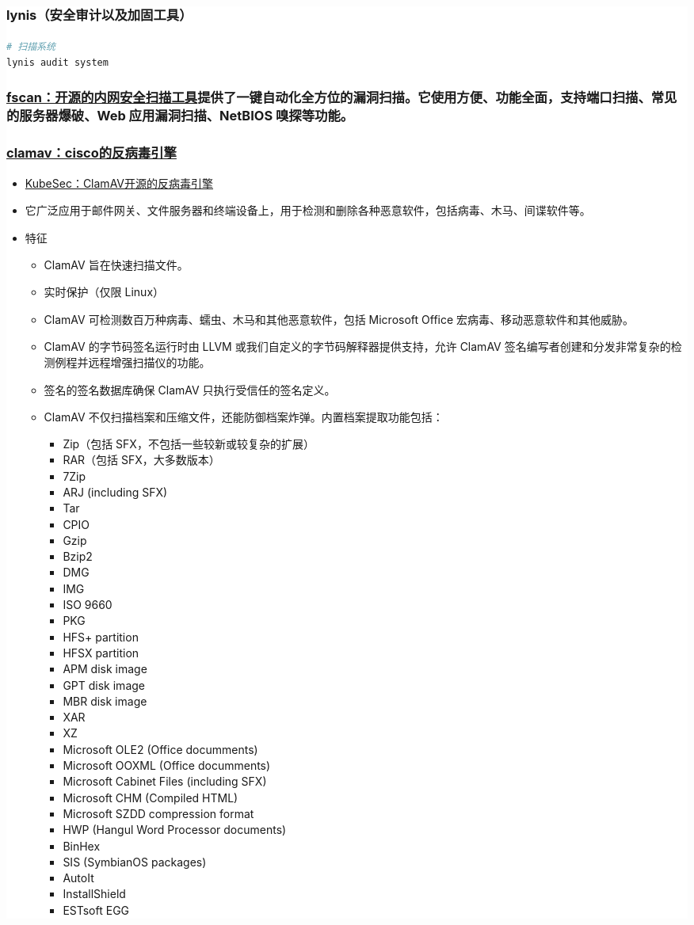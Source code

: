 ### lynis（安全审计以及加固工具）

```sh
# 扫描系统
lynis audit system
```

### [fscan：开源的内网安全扫描工具](https://github.com/shadow1ng/fscan)提供了一键自动化全方位的漏洞扫描。它使用方便、功能全面，支持端口扫描、常见的服务器爆破、Web 应用漏洞扫描、NetBIOS 嗅探等功能。

### [clamav：cisco的反病毒引擎](https://github.com/Cisco-Talos/clamav)

- [KubeSec：ClamAV开源的反病毒引擎](https://mp.weixin.qq.com/s/iaTz7YqbkteaGo4XuX9lHg)

- 它广泛应用于邮件网关、文件服务器和终端设备上，用于检测和删除各种恶意软件，包括病毒、木马、间谍软件等。


- 特征

    - ClamAV 旨在快速扫描文件。

    - 实时保护（仅限 Linux）

    - ClamAV 可检测数百万种病毒、蠕虫、木马和其他恶意软件，包括 Microsoft Office 宏病毒、移动恶意软件和其他威胁。

    - ClamAV 的字节码签名运行时由 LLVM 或我们自定义的字节码解释器提供支持，允许 ClamAV 签名编写者创建和分发非常复杂的检测例程并远程增强扫描仪的功能。

    - 签名的签名数据库确保 ClamAV 只执行受信任的签名定义。

    - ClamAV 不仅扫描档案和压缩文件，还能防御档案炸弹。内置档案提取功能包括：

        - Zip（包括 SFX，不包括一些较新或较复杂的扩展）
        - RAR（包括 SFX，大多数版本）
        - 7Zip
        - ARJ (including SFX)
        - Tar
        - CPIO
        - Gzip
        - Bzip2
        - DMG
        - IMG
        - ISO 9660
        - PKG
        - HFS+ partition
        - HFSX partition
        - APM disk image
        - GPT disk image
        - MBR disk image
        - XAR
        - XZ
        - Microsoft OLE2 (Office documments)
        - Microsoft OOXML (Office documments)
        - Microsoft Cabinet Files (including SFX)
        - Microsoft CHM (Compiled HTML)
        - Microsoft SZDD compression format
        - HWP (Hangul Word Processor documents)
        - BinHex
        - SIS (SymbianOS packages)
        - AutoIt
        - InstallShield
        - ESTsoft EGG
